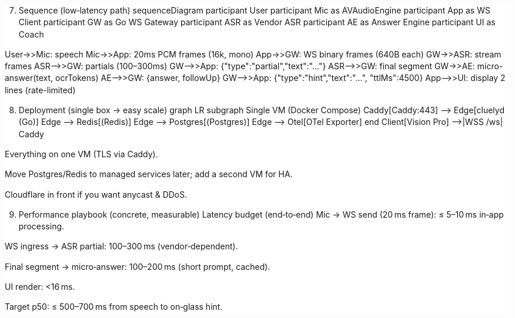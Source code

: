 
7) Sequence (low‑latency path)
sequenceDiagram
  participant User
  participant Mic as AVAudioEngine
  participant App as WS Client
  participant GW as Go WS Gateway
  participant ASR as Vendor ASR
  participant AE as Answer Engine
  participant UI as Coach

  User->>Mic: speech
  Mic->>App: 20ms PCM frames (16k, mono)
  App->>GW: WS binary frames (640B each)
  GW->>ASR: stream frames
  ASR-->>GW: partials (100–300ms)
  GW-->>App: {"type":"partial","text":"..."}
  ASR-->>GW: final segment
  GW->>AE: micro-answer(text, ocrTokens)
  AE-->>GW: {answer, followUp}
  GW-->>App: {"type":"hint","text":"...", "ttlMs":4500}
  App-->>UI: display 2 lines (rate-limited)


8) Deployment (single box → easy scale)
graph LR
  subgraph Single VM (Docker Compose)
    Caddy[Caddy:443] --> Edge[cluelyd (Go)]
    Edge --> Redis[(Redis)]
    Edge --> Postgres[(Postgres)]
    Edge --> Otel[OTel Exporter]
  end
  Client[Vision Pro] -->|WSS /ws| Caddy

Everything on one VM (TLS via Caddy).


Move Postgres/Redis to managed services later; add a second VM for HA.


Cloudflare in front if you want anycast & DDoS.



9) Performance playbook (concrete, measurable)
Latency budget (end‑to‑end)
Mic → WS send (20 ms frame): ≤ 5–10 ms in‑app processing.


WS ingress → ASR partial: 100–300 ms (vendor‑dependent).


Final segment → micro‑answer: 100–200 ms (short prompt, cached).


UI render: <16 ms.


Target p50: ≤ 500–700 ms from speech to on‑glass hint.

